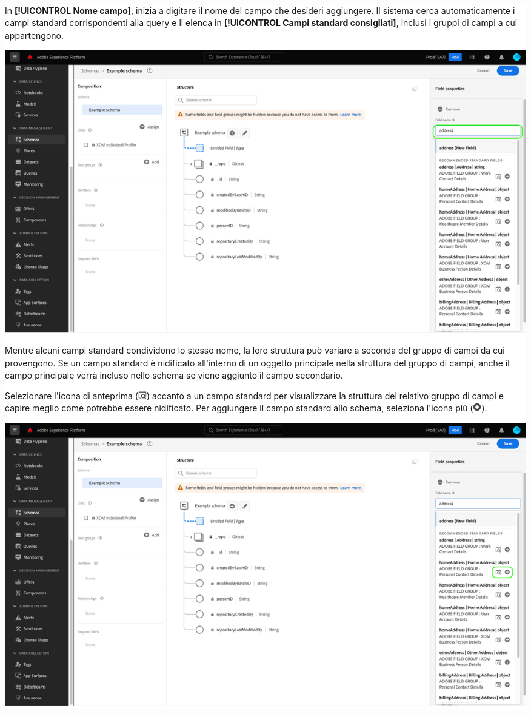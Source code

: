 In **[!UICONTROL Nome campo]**, inizia a digitare il nome del campo che desideri aggiungere. Il sistema cerca automaticamente i campi standard corrispondenti alla query e li elenca in **[!UICONTROL Campi standard consigliati]**, inclusi i gruppi di campi a cui appartengono.

![Campi Standard Consigliati](../../images/ui/resources/schemas/standard-field-search.png)

Mentre alcuni campi standard condividono lo stesso nome, la loro struttura può variare a seconda del gruppo di campi da cui provengono. Se un campo standard è nidificato all’interno di un oggetto principale nella struttura del gruppo di campi, anche il campo principale verrà incluso nello schema se viene aggiunto il campo secondario.

Selezionare l&#39;icona di anteprima (![icona Anteprima](/help/images/icons/preview.png)) accanto a un campo standard per visualizzare la struttura del relativo gruppo di campi e capire meglio come potrebbe essere nidificato. Per aggiungere il campo standard allo schema, seleziona l&#39;icona più (![Icona più](/help/images/icons/add-circle.png)).

![Aggiungi campo standard](../../images/ui/resources/schemas/add-standard-field.png)
